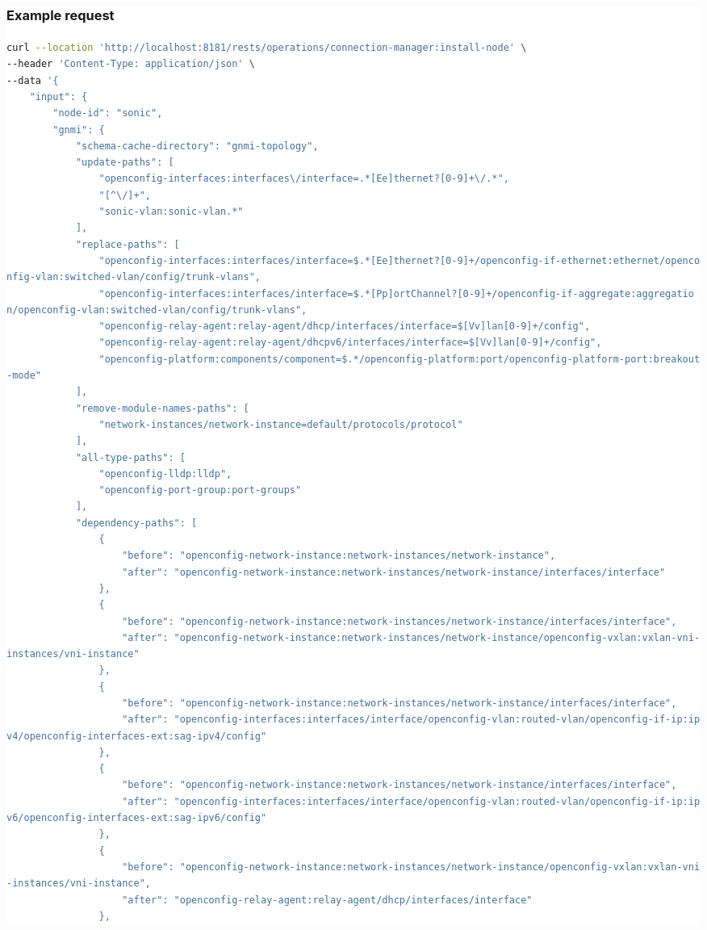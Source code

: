 
### Example request

```bash
curl --location 'http://localhost:8181/rests/operations/connection-manager:install-node' \
--header 'Content-Type: application/json' \
--data '{
    "input": {
        "node-id": "sonic",
        "gnmi": {
            "schema-cache-directory": "gnmi-topology",
            "update-paths": [
                "openconfig-interfaces:interfaces\/interface=.*[Ee]thernet?[0-9]+\/.*",
                "[^\/]+",
                "sonic-vlan:sonic-vlan.*"
            ],
            "replace-paths": [
                "openconfig-interfaces:interfaces/interface=$.*[Ee]thernet?[0-9]+/openconfig-if-ethernet:ethernet/openconfig-vlan:switched-vlan/config/trunk-vlans",
                "openconfig-interfaces:interfaces/interface=$.*[Pp]ortChannel?[0-9]+/openconfig-if-aggregate:aggregation/openconfig-vlan:switched-vlan/config/trunk-vlans",
                "openconfig-relay-agent:relay-agent/dhcp/interfaces/interface=$[Vv]lan[0-9]+/config",
                "openconfig-relay-agent:relay-agent/dhcpv6/interfaces/interface=$[Vv]lan[0-9]+/config",
                "openconfig-platform:components/component=$.*/openconfig-platform:port/openconfig-platform-port:breakout-mode"
            ],
            "remove-module-names-paths": [
                "network-instances/network-instance=default/protocols/protocol"
            ],
            "all-type-paths": [
                "openconfig-lldp:lldp",
                "openconfig-port-group:port-groups"
            ],
            "dependency-paths": [
                {
                    "before": "openconfig-network-instance:network-instances/network-instance",
                    "after": "openconfig-network-instance:network-instances/network-instance/interfaces/interface"
                },
                {
                    "before": "openconfig-network-instance:network-instances/network-instance/interfaces/interface",
                    "after": "openconfig-network-instance:network-instances/network-instance/openconfig-vxlan:vxlan-vni-instances/vni-instance"
                },
                {
                    "before": "openconfig-network-instance:network-instances/network-instance/interfaces/interface",
                    "after": "openconfig-interfaces:interfaces/interface/openconfig-vlan:routed-vlan/openconfig-if-ip:ipv4/openconfig-interfaces-ext:sag-ipv4/config"
                },
                {
                    "before": "openconfig-network-instance:network-instances/network-instance/interfaces/interface",
                    "after": "openconfig-interfaces:interfaces/interface/openconfig-vlan:routed-vlan/openconfig-if-ip:ipv6/openconfig-interfaces-ext:sag-ipv6/config"
                },
                {
                    "before": "openconfig-network-instance:network-instances/network-instance/openconfig-vxlan:vxlan-vni-instances/vni-instance",
                    "after": "openconfig-relay-agent:relay-agent/dhcp/interfaces/interface"
                },
```
